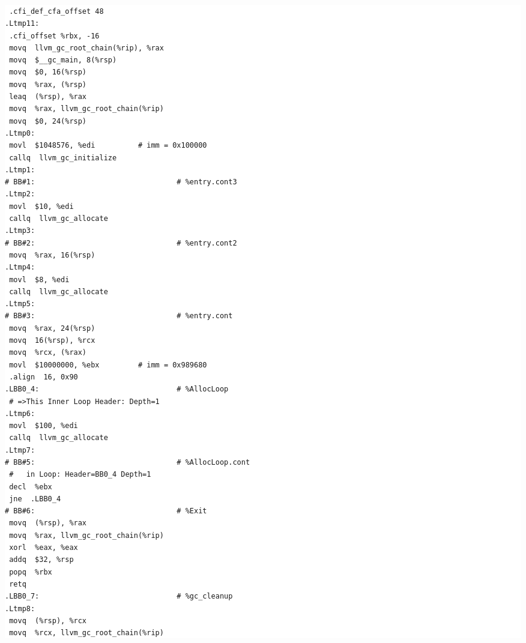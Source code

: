      .cfi_def_cfa_offset 48
    .Ltmp11:
     .cfi_offset %rbx, -16
     movq  llvm_gc_root_chain(%rip), %rax
     movq  $__gc_main, 8(%rsp)
     movq  $0, 16(%rsp)
     movq  %rax, (%rsp)
     leaq  (%rsp), %rax
     movq  %rax, llvm_gc_root_chain(%rip)
     movq  $0, 24(%rsp)
    .Ltmp0:
     movl  $1048576, %edi          # imm = 0x100000
     callq  llvm_gc_initialize
    .Ltmp1:
    # BB#1:                                 # %entry.cont3
    .Ltmp2:
     movl  $10, %edi
     callq  llvm_gc_allocate
    .Ltmp3:
    # BB#2:                                 # %entry.cont2
     movq  %rax, 16(%rsp)
    .Ltmp4:
     movl  $8, %edi
     callq  llvm_gc_allocate
    .Ltmp5:
    # BB#3:                                 # %entry.cont
     movq  %rax, 24(%rsp)
     movq  16(%rsp), %rcx
     movq  %rcx, (%rax)
     movl  $10000000, %ebx         # imm = 0x989680
     .align  16, 0x90
    .LBB0_4:                                # %AllocLoop
     # =>This Inner Loop Header: Depth=1
    .Ltmp6:
     movl  $100, %edi
     callq  llvm_gc_allocate
    .Ltmp7:
    # BB#5:                                 # %AllocLoop.cont
     #   in Loop: Header=BB0_4 Depth=1
     decl  %ebx
     jne  .LBB0_4
    # BB#6:                                 # %Exit
     movq  (%rsp), %rax
     movq  %rax, llvm_gc_root_chain(%rip)
     xorl  %eax, %eax
     addq  $32, %rsp
     popq  %rbx
     retq
    .LBB0_7:                                # %gc_cleanup
    .Ltmp8:
     movq  (%rsp), %rcx
     movq  %rcx, llvm_gc_root_chain(%rip)